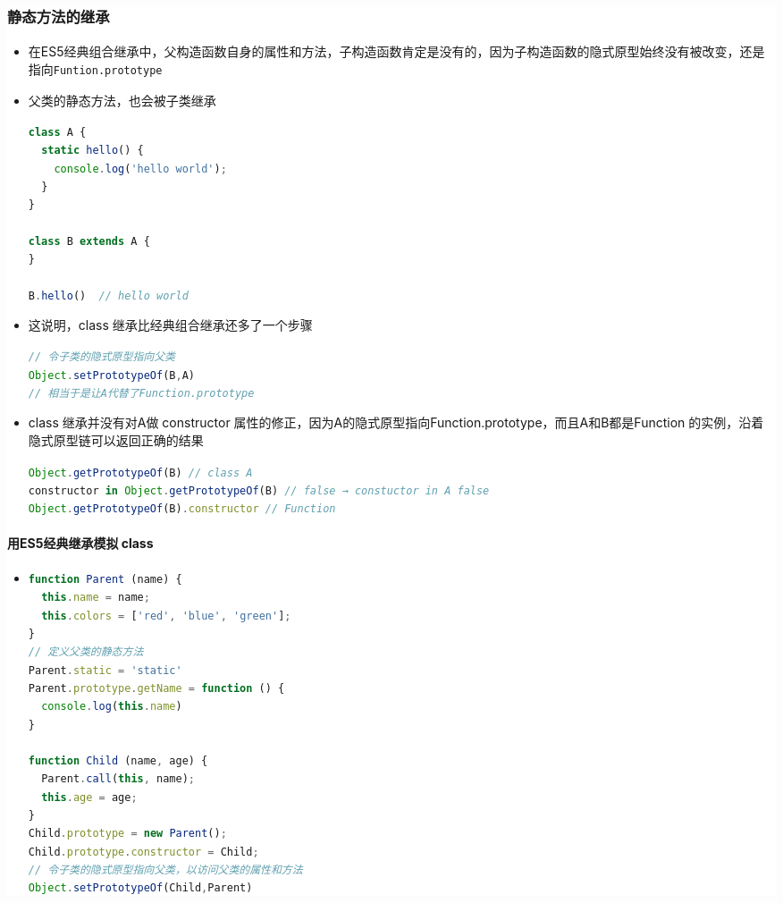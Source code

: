 ### 静态方法的继承

+ 在ES5经典组合继承中，父构造函数自身的属性和方法，子构造函数肯定是没有的，因为子构造函数的隐式原型始终没有被改变，还是指向`Funtion.prototype`

+ 父类的静态方法，也会被子类继承

  ```js
  class A {
    static hello() {
      console.log('hello world');
    }
  }
  
  class B extends A {
  }
  
  B.hello()  // hello world
  ```

+ 这说明，class 继承比经典组合继承还多了一个步骤

  ```js
  // 令子类的隐式原型指向父类
  Object.setPrototypeOf(B,A)
  // 相当于是让A代替了Function.prototype
  ```

+ class 继承并没有对A做 constructor 属性的修正，因为A的隐式原型指向Function.prototype，而且A和B都是Function 的实例，沿着隐式原型链可以返回正确的结果

  ```js
  Object.getPrototypeOf(B) // class A
  constructor in Object.getPrototypeOf(B) // false → constuctor in A false
  Object.getPrototypeOf(B).constructor // Function
  ```

#### 用ES5经典继承模拟 class

+ ```js
  function Parent (name) {
    this.name = name;
    this.colors = ['red', 'blue', 'green'];
  }
  // 定义父类的静态方法
  Parent.static = 'static'
  Parent.prototype.getName = function () {
    console.log(this.name)
  }
  
  function Child (name, age) {
    Parent.call(this, name);
    this.age = age;
  }
  Child.prototype = new Parent();
  Child.prototype.constructor = Child; 
  // 令子类的隐式原型指向父类，以访问父类的属性和方法
  Object.setPrototypeOf(Child,Parent)
  